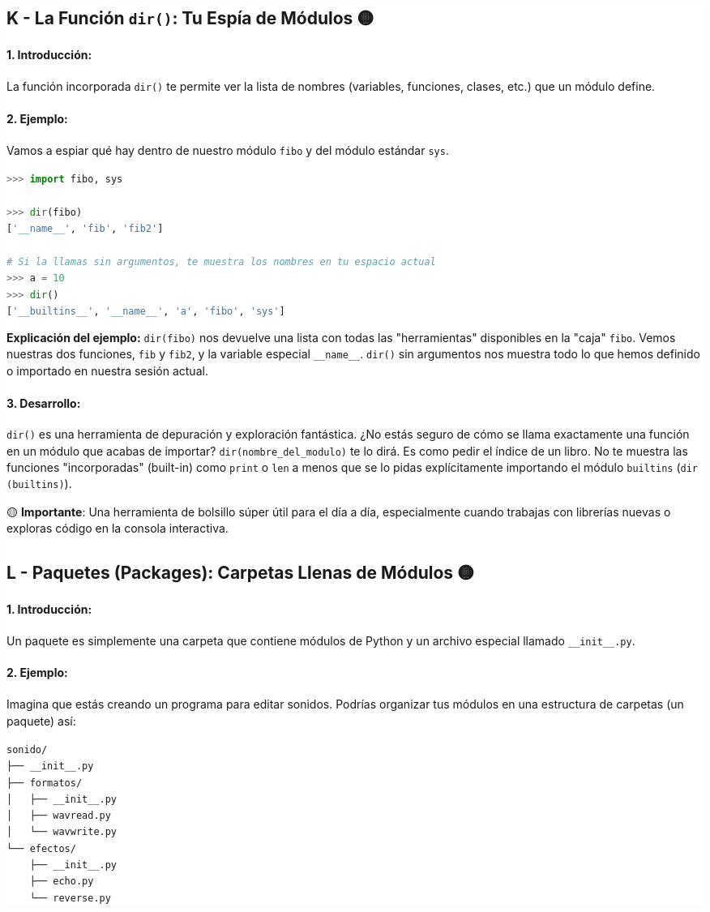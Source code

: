 ## K - La Función `dir()`: Tu Espía de Módulos 🟡

#### 1. **Introducción:**

La función incorporada `dir()` te permite ver la lista de nombres (variables, funciones, clases, etc.) que un módulo define.

#### 2. **Ejemplo:**

Vamos a espiar qué hay dentro de nuestro módulo `fibo` y del módulo estándar `sys`.

```python
>>> import fibo, sys

>>> dir(fibo)
['__name__', 'fib', 'fib2']

# Si la llamas sin argumentos, te muestra los nombres en tu espacio actual
>>> a = 10
>>> dir()
['__builtins__', '__name__', 'a', 'fibo', 'sys']
```

**Explicación del ejemplo:**
`dir(fibo)` nos devuelve una lista con todas las "herramientas" disponibles en la "caja" `fibo`. Vemos nuestras dos funciones, `fib` y `fib2`, y la variable especial `__name__`. `dir()` sin argumentos nos muestra todo lo que hemos definido o importado en nuestra sesión actual.

#### 3. **Desarrollo**:

`dir()` es una herramienta de depuración y exploración fantástica. ¿No estás seguro de cómo se llama exactamente una función en un módulo que acabas de importar? `dir(nombre_del_modulo)` te lo dirá. Es como pedir el índice de un libro. No te muestra las funciones "incorporadas" (built-in) como `print` o `len` a menos que se lo pidas explícitamente importando el módulo `builtins` (`dir(builtins)`).

🟡 **Importante**: Una herramienta de bolsillo súper útil para el día a día, especialmente cuando trabajas con librerías nuevas o exploras código en la consola interactiva.

## L - Paquetes (Packages): Carpetas Llenas de Módulos 🟡

#### 1. **Introducción:**

Un paquete es simplemente una carpeta que contiene módulos de Python y un archivo especial llamado `__init__.py`.

#### 2. **Ejemplo:**

Imagina que estás creando un programa para editar sonidos. Podrías organizar tus módulos en una estructura de carpetas (un paquete) así:

```
sonido/
├── __init__.py
├── formatos/
│   ├── __init__.py
│   ├── wavread.py
│   └── wavwrite.py
└── efectos/
    ├── __init__.py
    ├── echo.py
    └── reverse.py
```

